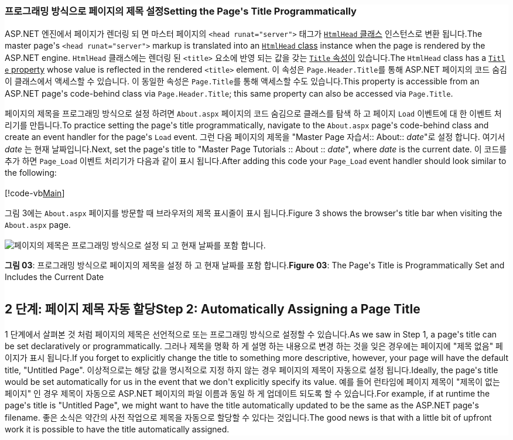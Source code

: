 ### <a name="setting-the-pages-title-programmatically"></a><span data-ttu-id="01a08-171">프로그래밍 방식으로 페이지의 제목 설정</span><span class="sxs-lookup"><span data-stu-id="01a08-171">Setting the Page's Title Programmatically</span></span>

<span data-ttu-id="01a08-172">ASP.NET 엔진에서 페이지가 렌더링 되 면 마스터 페이지의 `<head runat="server">` 태그가 [`HtmlHead` 클래스](https://msdn.microsoft.com/library/system.web.ui.htmlcontrols.htmlhead.aspx) 인스턴스로 변환 됩니다.</span><span class="sxs-lookup"><span data-stu-id="01a08-172">The master page's `<head runat="server">` markup is translated into an [`HtmlHead` class](https://msdn.microsoft.com/library/system.web.ui.htmlcontrols.htmlhead.aspx) instance when the page is rendered by the ASP.NET engine.</span></span> <span data-ttu-id="01a08-173">`HtmlHead` 클래스에는 렌더링 된 `<title>` 요소에 반영 되는 값을 갖는 [`Title` 속성이](https://msdn.microsoft.com/library/system.web.ui.htmlcontrols.htmlhead.title.aspx) 있습니다.</span><span class="sxs-lookup"><span data-stu-id="01a08-173">The `HtmlHead` class has a [`Title` property](https://msdn.microsoft.com/library/system.web.ui.htmlcontrols.htmlhead.title.aspx) whose value is reflected in the rendered `<title>` element.</span></span> <span data-ttu-id="01a08-174">이 속성은 `Page.Header.Title`를 통해 ASP.NET 페이지의 코드 숨김이 클래스에서 액세스할 수 있습니다. 이 동일한 속성은 `Page.Title`를 통해 액세스할 수도 있습니다.</span><span class="sxs-lookup"><span data-stu-id="01a08-174">This property is accessible from an ASP.NET page's code-behind class via `Page.Header.Title`; this same property can also be accessed via `Page.Title`.</span></span>

<span data-ttu-id="01a08-175">페이지의 제목을 프로그래밍 방식으로 설정 하려면 `About.aspx` 페이지의 코드 숨김으로 클래스를 탐색 하 고 페이지 `Load` 이벤트에 대 한 이벤트 처리기를 만듭니다.</span><span class="sxs-lookup"><span data-stu-id="01a08-175">To practice setting the page's title programmatically, navigate to the `About.aspx` page's code-behind class and create an event handler for the page's `Load` event.</span></span> <span data-ttu-id="01a08-176">그런 다음 페이지의 제목을 "Master Page 자습서:: About:: *date*"로 설정 합니다. 여기서 *date* 는 현재 날짜입니다.</span><span class="sxs-lookup"><span data-stu-id="01a08-176">Next, set the page's title to "Master Page Tutorials :: About :: *date*", where *date* is the current date.</span></span> <span data-ttu-id="01a08-177">이 코드를 추가 하면 `Page_Load` 이벤트 처리기가 다음과 같이 표시 됩니다.</span><span class="sxs-lookup"><span data-stu-id="01a08-177">After adding this code your `Page_Load` event handler should look similar to the following:</span></span>

[!code-vb[Main](specifying-the-title-meta-tags-and-other-html-headers-in-the-master-page-vb/samples/sample4.vb)]

<span data-ttu-id="01a08-178">그림 3에는 `About.aspx` 페이지를 방문할 때 브라우저의 제목 표시줄이 표시 됩니다.</span><span class="sxs-lookup"><span data-stu-id="01a08-178">Figure 3 shows the browser's title bar when visiting the `About.aspx` page.</span></span>

![페이지의 제목은 프로그래밍 방식으로 설정 되 고 현재 날짜를 포함 합니다.](specifying-the-title-meta-tags-and-other-html-headers-in-the-master-page-vb/_static/image3.png)

<span data-ttu-id="01a08-180">**그림 03**: 프로그래밍 방식으로 페이지의 제목을 설정 하 고 현재 날짜를 포함 합니다.</span><span class="sxs-lookup"><span data-stu-id="01a08-180">**Figure 03**: The Page's Title is Programmatically Set and Includes the Current Date</span></span>

## <a name="step-2-automatically-assigning-a-page-title"></a><span data-ttu-id="01a08-181">2 단계: 페이지 제목 자동 할당</span><span class="sxs-lookup"><span data-stu-id="01a08-181">Step 2: Automatically Assigning a Page Title</span></span>

<span data-ttu-id="01a08-182">1 단계에서 살펴본 것 처럼 페이지의 제목은 선언적으로 또는 프로그래밍 방식으로 설정할 수 있습니다.</span><span class="sxs-lookup"><span data-stu-id="01a08-182">As we saw in Step 1, a page's title can be set declaratively or programmatically.</span></span> <span data-ttu-id="01a08-183">그러나 제목을 명확 하 게 설명 하는 내용으로 변경 하는 것을 잊은 경우에는 페이지에 "제목 없음" 페이지가 표시 됩니다.</span><span class="sxs-lookup"><span data-stu-id="01a08-183">If you forget to explicitly change the title to something more descriptive, however, your page will have the default title, "Untitled Page".</span></span> <span data-ttu-id="01a08-184">이상적으로는 해당 값을 명시적으로 지정 하지 않는 경우 페이지의 제목이 자동으로 설정 됩니다.</span><span class="sxs-lookup"><span data-stu-id="01a08-184">Ideally, the page's title would be set automatically for us in the event that we don't explicitly specify its value.</span></span> <span data-ttu-id="01a08-185">예를 들어 런타임에 페이지 제목이 "제목이 없는 페이지" 인 경우 제목이 자동으로 ASP.NET 페이지의 파일 이름과 동일 하 게 업데이트 되도록 할 수 있습니다.</span><span class="sxs-lookup"><span data-stu-id="01a08-185">For example, if at runtime the page's title is "Untitled Page", we might want to have the title automatically updated to be the same as the ASP.NET page's filename.</span></span> <span data-ttu-id="01a08-186">좋은 소식은 약간의 사전 작업으로 제목을 자동으로 할당할 수 있다는 것입니다.</span><span class="sxs-lookup"><span data-stu-id="01a08-186">The good news is that with a little bit of upfront work it is possible to have the title automatically assigned.</span></span>

